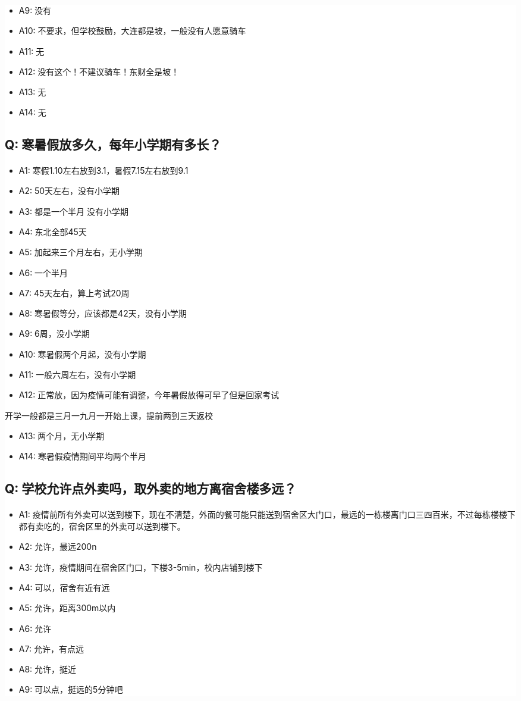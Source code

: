 - A9: 没有

- A10: 不要求，但学校鼓励，大连都是坡，一般没有人愿意骑车

- A11: 无

- A12: 没有这个！不建议骑车！东财全是坡！

- A13: 无

- A14: 无

## Q: 寒暑假放多久，每年小学期有多长？

- A1: 寒假1.10左右放到3.1，暑假7.15左右放到9.1

- A2: 50天左右，没有小学期

- A3: 都是一个半月 没有小学期

- A4: 东北全部45天

- A5: 加起来三个月左右，无小学期

- A6: 一个半月

- A7: 45天左右，算上考试20周

- A8: 寒暑假等分，应该都是42天，没有小学期

- A9: 6周，没小学期

- A10: 寒暑假两个月起，没有小学期

- A11: 一般六周左右，没有小学期

- A12: 正常放，因为疫情可能有调整，今年暑假放得可早了但是回家考试

开学一般都是三月一九月一开始上课，提前两到三天返校

- A13: 两个月，无小学期

- A14: 寒暑假疫情期间平均两个半月

## Q: 学校允许点外卖吗，取外卖的地方离宿舍楼多远？

- A1: 疫情前所有外卖可以送到楼下，现在不清楚，外面的餐可能只能送到宿舍区大门口，最远的一栋楼离门口三四百米，不过每栋楼楼下都有卖吃的，宿舍区里的外卖可以送到楼下。

- A2: 允许，最远200n

- A3: 允许，疫情期间在宿舍区门口，下楼3-5min，校内店铺到楼下

- A4: 可以，宿舍有近有远

- A5: 允许，距离300m以内

- A6: 允许

- A7: 允许，有点远

- A8: 允许，挺近

- A9: 可以点，挺远的5分钟吧
